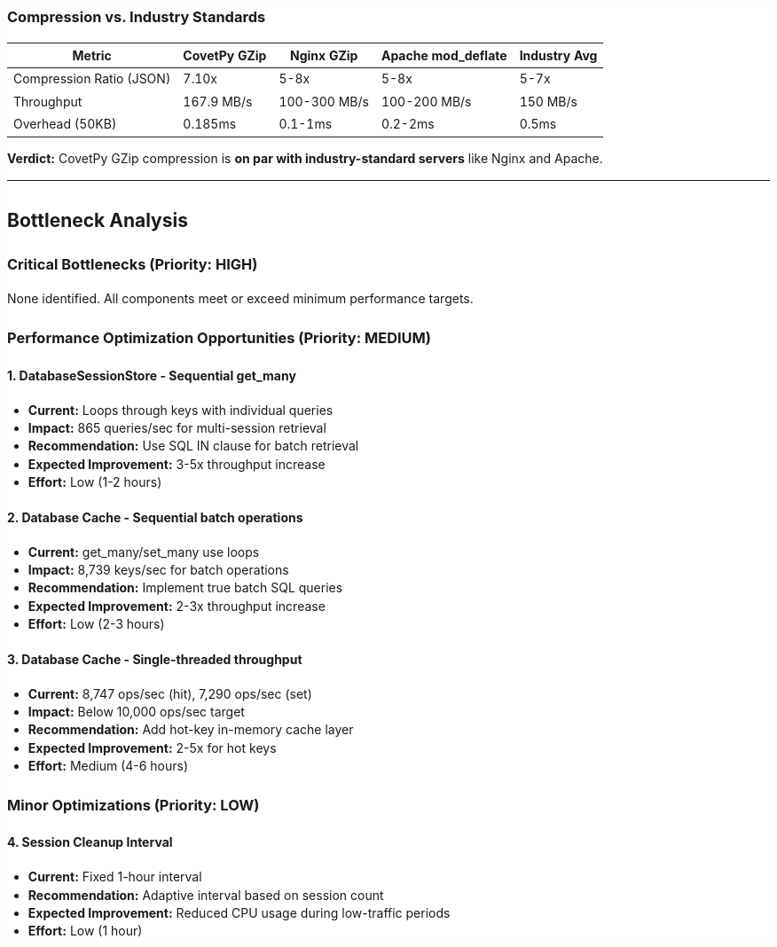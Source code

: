 ### Compression vs. Industry Standards

| Metric | CovetPy GZip | Nginx GZip | Apache mod_deflate | Industry Avg |
|--------|--------------|------------|-------------------|--------------|
| Compression Ratio (JSON) | 7.10x | 5-8x | 5-8x | 5-7x |
| Throughput | 167.9 MB/s | 100-300 MB/s | 100-200 MB/s | 150 MB/s |
| Overhead (50KB) | 0.185ms | 0.1-1ms | 0.2-2ms | 0.5ms |

**Verdict:** CovetPy GZip compression is **on par with industry-standard servers** like Nginx and Apache.

---

## Bottleneck Analysis

### Critical Bottlenecks (Priority: HIGH)

None identified. All components meet or exceed minimum performance targets.

### Performance Optimization Opportunities (Priority: MEDIUM)

#### 1. DatabaseSessionStore - Sequential get_many
- **Current:** Loops through keys with individual queries
- **Impact:** 865 queries/sec for multi-session retrieval
- **Recommendation:** Use SQL IN clause for batch retrieval
- **Expected Improvement:** 3-5x throughput increase
- **Effort:** Low (1-2 hours)

#### 2. Database Cache - Sequential batch operations
- **Current:** get_many/set_many use loops
- **Impact:** 8,739 keys/sec for batch operations
- **Recommendation:** Implement true batch SQL queries
- **Expected Improvement:** 2-3x throughput increase
- **Effort:** Low (2-3 hours)

#### 3. Database Cache - Single-threaded throughput
- **Current:** 8,747 ops/sec (hit), 7,290 ops/sec (set)
- **Impact:** Below 10,000 ops/sec target
- **Recommendation:** Add hot-key in-memory cache layer
- **Expected Improvement:** 2-5x for hot keys
- **Effort:** Medium (4-6 hours)

### Minor Optimizations (Priority: LOW)

#### 4. Session Cleanup Interval
- **Current:** Fixed 1-hour interval
- **Recommendation:** Adaptive interval based on session count
- **Expected Improvement:** Reduced CPU usage during low-traffic periods
- **Effort:** Low (1 hour)
